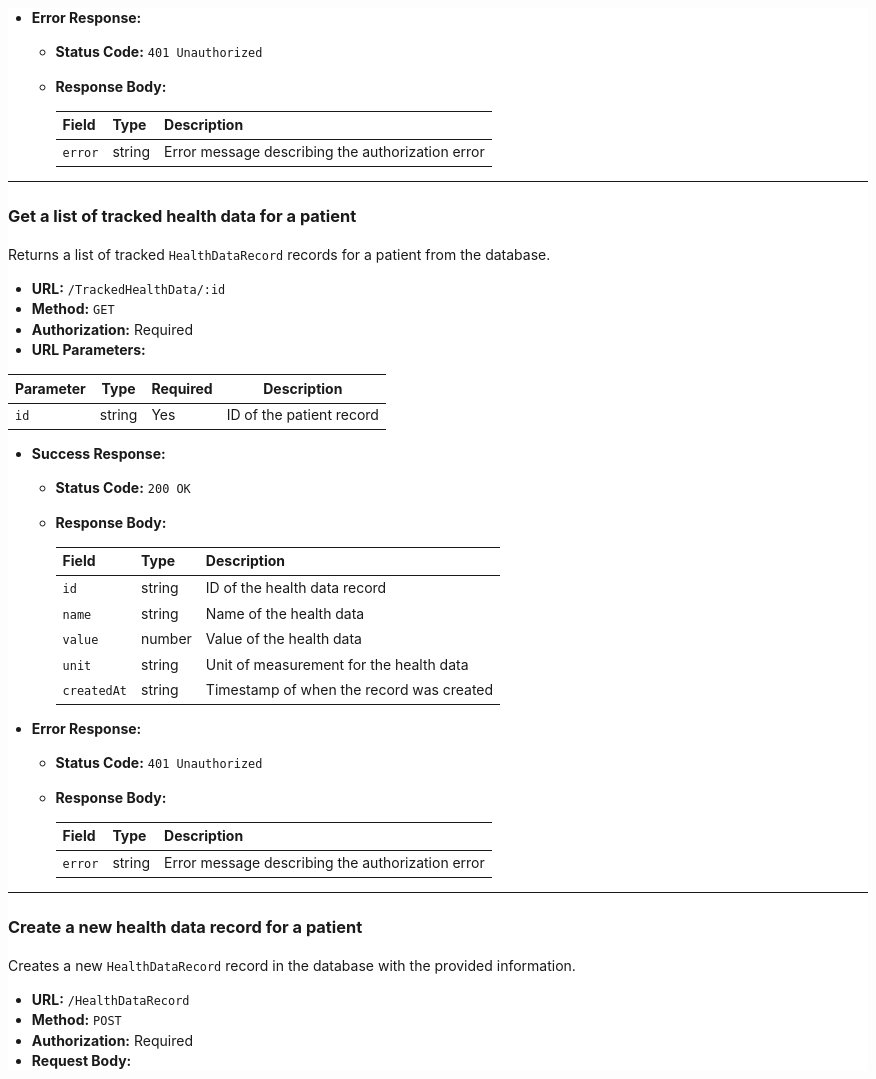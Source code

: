 - **Error Response:**
  - **Status Code:** `401 Unauthorized`
  - **Response Body:**

    | Field   | Type   | Description                            |
    | ------- | ------ | -------------------------------------- |
    | `error` | string | Error message describing the authorization error |

---

### Get a list of tracked health data for a patient

Returns a list of tracked `HealthDataRecord` records for a patient from the database.

- **URL:** `/TrackedHealthData/:id`
- **Method:** `GET`
- **Authorization:** Required
- **URL Parameters:**

| Parameter | Type   | Required | Description            |
| --------- | ------ | -------- | ---------------------- |
| `id`      | string | Yes      | ID of the patient record |

- **Success Response:**
  - **Status Code:** `200 OK`
  - **Response Body:**

    | Field      | Type   | Description            |
    | ---------- | ------ | ---------------------- |
    | `id`       | string | ID of the health data record |
    | `name`     | string | Name of the health data   |
    | `value`    | number | Value of the health data  |
    | `unit`     | string | Unit of measurement for the health data |
    | `createdAt` | string | Timestamp of when the record was created |

- **Error Response:**
  - **Status Code:** `401 Unauthorized`
  - **Response Body:**

    | Field   | Type   | Description                            |
    | ------- | ------ | -------------------------------------- |
    | `error` | string | Error message describing the authorization error |

---

### Create a new health data record for a patient

Creates a new `HealthDataRecord` record in the database with the provided information.

- **URL:** `/HealthDataRecord`
- **Method:** `POST`
- **Authorization:** Required
- **Request Body:**
